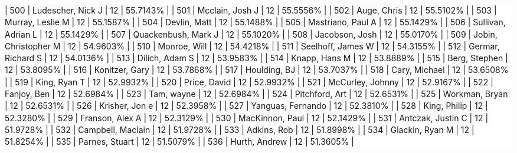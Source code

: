 |  500  | Ludescher, Nick J |  12 | 55.7143% |
|  501  | Mcclain, Josh J |  12 | 55.5556% |
|  502  | Auge, Chris |  12 | 55.5102% |
|  503  | Murray, Leslie M |  12 | 55.1587% |
|  504  | Devlin, Matt |  12 | 55.1488% |
|  505  | Mastriano, Paul A |  12 | 55.1429% |
|  506  | Sullivan, Adrian L |  12 | 55.1429% |
|  507  | Quackenbush, Mark J |  12 | 55.1020% |
|  508  | Jacobson, Josh |  12 | 55.0170% |
|  509  | Jobin, Christopher M |  12 | 54.9603% |
|  510  | Monroe, Will |  12 | 54.4218% |
|  511  | Seelhoff, James W |  12 | 54.3155% |
|  512  | Germar, Richard S |  12 | 54.0136% |
|  513  | Dilich, Adam S |  12 | 53.9583% |
|  514  | Knapp, Hans M |  12 | 53.8889% |
|  515  | Berg, Stephen |  12 | 53.8095% |
|  516  | Konitzer, Gary |  12 | 53.7868% |
|  517  | Houlding, BJ |  12 | 53.7037% |
|  518  | Cary, Michael |  12 | 53.6508% |
|  519  | King, Ryan T |  12 | 52.9932% |
|  520  | Price, David |  12 | 52.9932% |
|  521  | McCurley, Johnny |  12 | 52.9167% |
|  522  | Fanjoy, Ben |  12 | 52.6984% |
|  523  | Tam, wayne |  12 | 52.6984% |
|  524  | Pitchford, Art |  12 | 52.6531% |
|  525  | Workman, Bryan |  12 | 52.6531% |
|  526  | Krisher, Jon e |  12 | 52.3958% |
|  527  | Yanguas, Fernando |  12 | 52.3810% |
|  528  | King, Philip |  12 | 52.3280% |
|  529  | Franson, Alex A |  12 | 52.3129% |
|  530  | MacKinnon, Paul |  12 | 52.1429% |
|  531  | Antczak, Justin C |  12 | 51.9728% |
|  532  | Campbell, Maclain |  12 | 51.9728% |
|  533  | Adkins, Rob |  12 | 51.8998% |
|  534  | Glackin, Ryan M |  12 | 51.8254% |
|  535  | Parnes, Stuart |  12 | 51.5079% |
|  536  | Hurth, Andrew |  12 | 51.3605% |